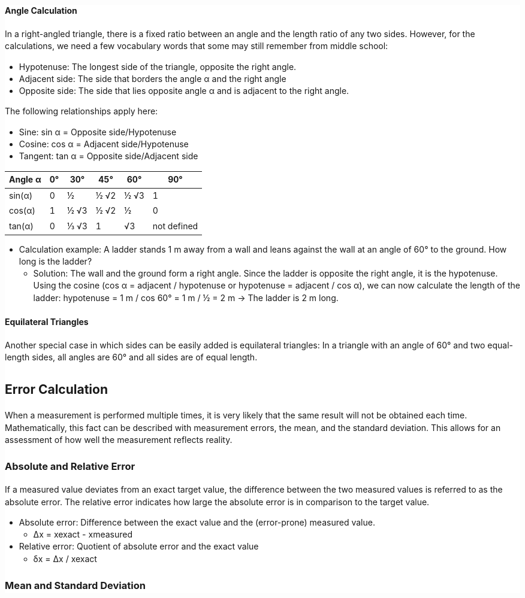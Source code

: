 #### Angle Calculation

In a right-angled triangle, there is a fixed ratio between an angle and the length ratio of any two sides. However, for the calculations, we need a few vocabulary words that some may still remember from middle school:

- Hypotenuse: The longest side of the triangle, opposite the right angle.
- Adjacent side: The side that borders the angle α and the right angle
- Opposite side: The side that lies opposite angle α and is adjacent to the right angle.

The following relationships apply here:

- Sine: sin α = Opposite side/Hypotenuse
- Cosine: cos α = Adjacent side/Hypotenuse
- Tangent: tan α = Opposite side/Adjacent side

|Angle α|0°|30°|45°|60°|90°|
|---|---|---|---|---|---|
|sin(α)|0|½|½ √2|½ √3|1|
|cos(α)|1|½ √3|½ √2|½|0|
|tan(α)|0|⅓ √3|1|√3|not defined|

- Calculation example: A ladder stands 1 m away from a wall and leans against the wall at an angle of 60° to the ground. How long is the ladder?
    - Solution: The wall and the ground form a right angle. Since the ladder is opposite the right angle, it is the hypotenuse. Using the cosine (cos α = adjacent / hypotenuse or hypotenuse = adjacent / cos α), we can now calculate the length of the ladder: hypotenuse = 1 m / cos 60° = 1 m / ½ = 2 m → The ladder is 2 m long.

#### Equilateral Triangles

Another special case in which sides can be easily added is equilateral triangles: In a triangle with an angle of 60° and two equal-length sides, all angles are 60° and all sides are of equal length.

## Error Calculation

When a measurement is performed multiple times, it is very likely that the same result will not be obtained each time. Mathematically, this fact can be described with measurement errors, the mean, and the standard deviation. This allows for an assessment of how well the measurement reflects reality.

### Absolute and Relative Error

If a measured value deviates from an exact target value, the difference between the two measured values is referred to as the absolute error. The relative error indicates how large the absolute error is in comparison to the target value.

- Absolute error: Difference between the exact value and the (error-prone) measured value.
    - Δx = xexact - xmeasured
- Relative error: Quotient of absolute error and the exact value
    - δx = Δx / xexact

### Mean and Standard Deviation
